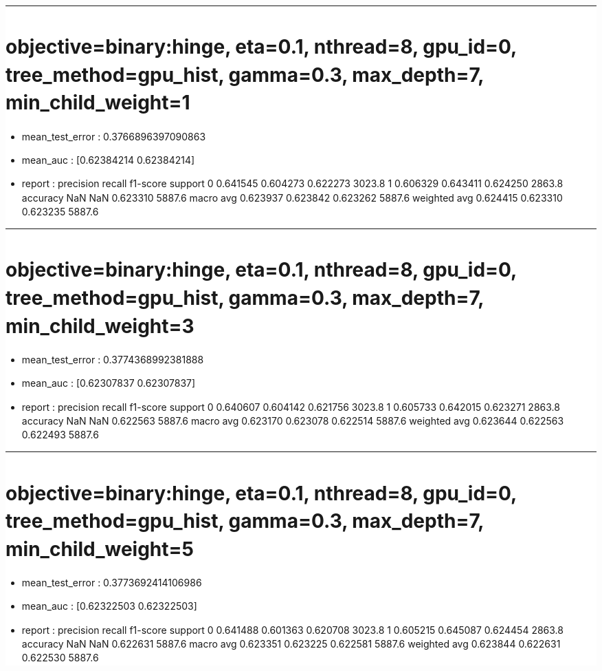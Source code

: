 --------------------------------------------------


# objective=binary:hinge, eta=0.1, nthread=8, gpu_id=0, tree_method=gpu_hist, gamma=0.3, max_depth=7, min_child_weight=1
- mean_test_error : 0.3766896397090863

- mean_auc : [0.62384214 0.62384214]

- report :
               precision    recall  f1-score  support
0              0.641545  0.604273  0.622273   3023.8
1              0.606329  0.643411  0.624250   2863.8
accuracy            NaN       NaN  0.623310   5887.6
macro avg      0.623937  0.623842  0.623262   5887.6
weighted avg   0.624415  0.623310  0.623235   5887.6

--------------------------------------------------


# objective=binary:hinge, eta=0.1, nthread=8, gpu_id=0, tree_method=gpu_hist, gamma=0.3, max_depth=7, min_child_weight=3
- mean_test_error : 0.3774368992381888

- mean_auc : [0.62307837 0.62307837]

- report :
               precision    recall  f1-score  support
0              0.640607  0.604142  0.621756   3023.8
1              0.605733  0.642015  0.623271   2863.8
accuracy            NaN       NaN  0.622563   5887.6
macro avg      0.623170  0.623078  0.622514   5887.6
weighted avg   0.623644  0.622563  0.622493   5887.6

--------------------------------------------------


# objective=binary:hinge, eta=0.1, nthread=8, gpu_id=0, tree_method=gpu_hist, gamma=0.3, max_depth=7, min_child_weight=5
- mean_test_error : 0.3773692414106986

- mean_auc : [0.62322503 0.62322503]

- report :
               precision    recall  f1-score  support
0              0.641488  0.601363  0.620708   3023.8
1              0.605215  0.645087  0.624454   2863.8
accuracy            NaN       NaN  0.622631   5887.6
macro avg      0.623351  0.623225  0.622581   5887.6
weighted avg   0.623844  0.622631  0.622530   5887.6
